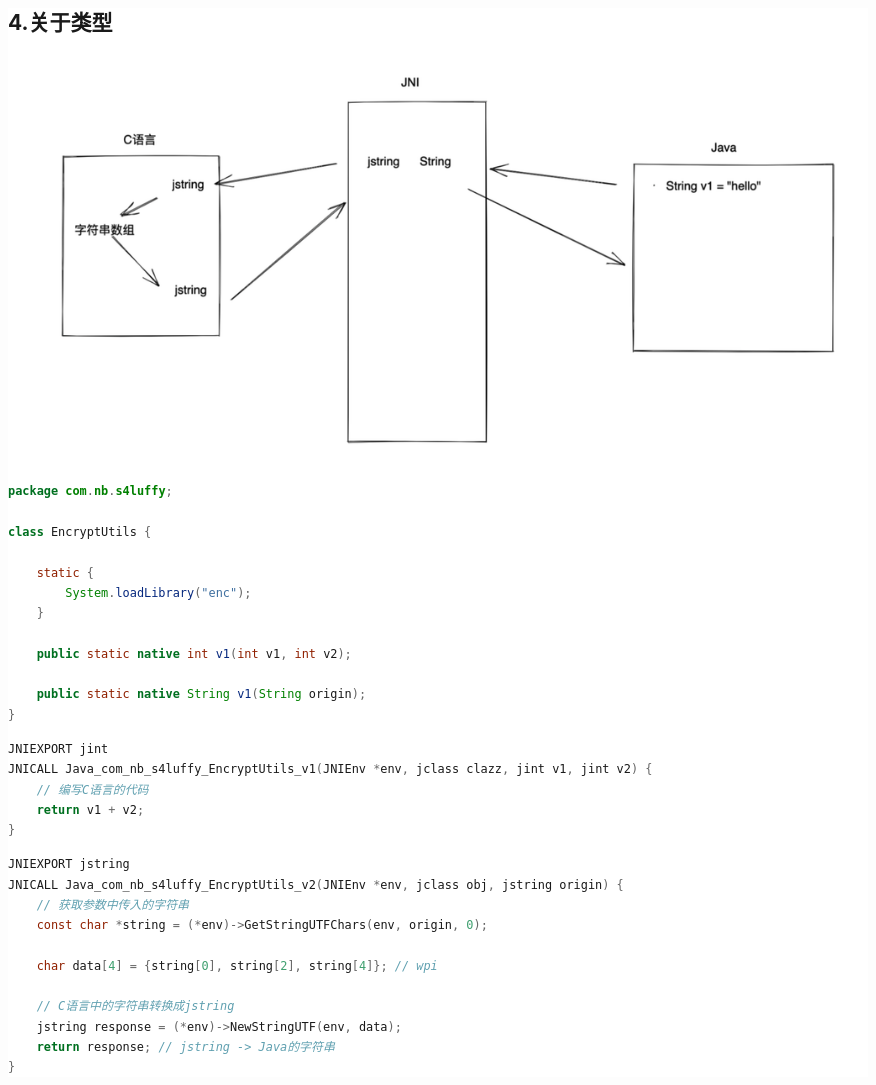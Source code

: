 





## 4.关于类型

![image-20220804152940854](assets/image-20220804152940854.png)

```java
package com.nb.s4luffy;

class EncryptUtils {

    static {
        System.loadLibrary("enc");
    }

    public static native int v1(int v1, int v2);
    
    public static native String v1(String origin);
}
```

```C
JNIEXPORT jint
JNICALL Java_com_nb_s4luffy_EncryptUtils_v1(JNIEnv *env, jclass clazz, jint v1, jint v2) {
    // 编写C语言的代码
    return v1 + v2;
}
```

```c
JNIEXPORT jstring
JNICALL Java_com_nb_s4luffy_EncryptUtils_v2(JNIEnv *env, jclass obj, jstring origin) {
    // 获取参数中传入的字符串
    const char *string = (*env)->GetStringUTFChars(env, origin, 0);

    char data[4] = {string[0], string[2], string[4]}; // wpi

    // C语言中的字符串转换成jstring
    jstring response = (*env)->NewStringUTF(env, data);
    return response; // jstring -> Java的字符串
}
```
